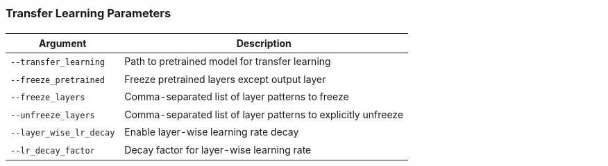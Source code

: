 ### Transfer Learning Parameters

| Argument | Description |
|----------|-------------|
| `--transfer_learning` | Path to pretrained model for transfer learning |
| `--freeze_pretrained` | Freeze pretrained layers except output layer |
| `--freeze_layers` | Comma-separated list of layer patterns to freeze |
| `--unfreeze_layers` | Comma-separated list of layer patterns to explicitly unfreeze |
| `--layer_wise_lr_decay` | Enable layer-wise learning rate decay |
| `--lr_decay_factor` | Decay factor for layer-wise learning rate |
